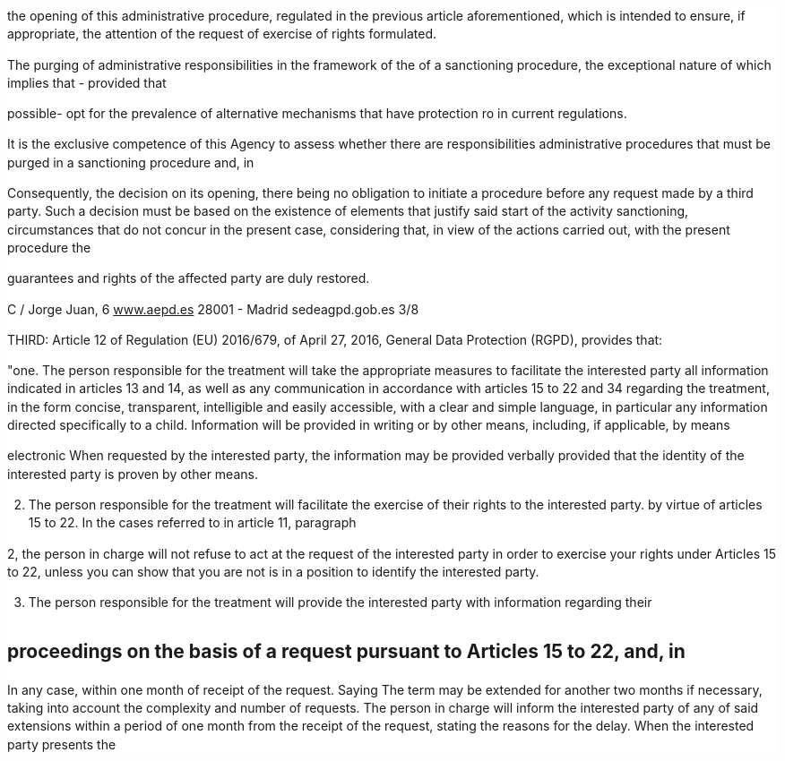 the opening of this administrative procedure, regulated in the previous article
aforementioned, which is intended to ensure, if appropriate, the attention of the request
of exercise of rights formulated.

The purging of administrative responsibilities in the framework of the
of a sanctioning procedure, the exceptional nature of which implies that - provided that

possible- opt for the prevalence of alternative mechanisms that have protection
ro in current regulations.

It is the exclusive competence of this Agency to assess whether there are responsibilities
administrative procedures that must be purged in a sanctioning procedure and, in

Consequently, the decision on its opening, there being no obligation to initiate a
procedure before any request made by a third party. Such a decision must
be based on the existence of elements that justify said start of the activity
sanctioning, circumstances that do not concur in the present case, considering
that, in view of the actions carried out, with the present procedure the

guarantees and rights of the affected party are duly restored.

C / Jorge Juan, 6 www.aepd.es
28001 - Madrid sedeagpd.gob.es 3/8

THIRD: Article 12 of Regulation (EU) 2016/679, of April 27, 2016,
General Data Protection (RGPD), provides that:

"one. The person responsible for the treatment will take the appropriate measures to facilitate the
interested party all information indicated in articles 13 and 14, as well as any
communication in accordance with articles 15 to 22 and 34 regarding the treatment, in the form
concise, transparent, intelligible and easily accessible, with a clear and simple language, in
particular any information directed specifically to a child. Information
will be provided in writing or by other means, including, if applicable, by means

electronic When requested by the interested party, the information may be provided
verbally provided that the identity of the interested party is proven by other means.

2. The person responsible for the treatment will facilitate the exercise of their rights to the interested party.
by virtue of articles 15 to 22. In the cases referred to in article 11, paragraph

2, the person in charge will not refuse to act at the request of the interested party in order to exercise
your rights under Articles 15 to 22, unless you can show that you are not
is in a position to identify the interested party.

3. The person responsible for the treatment will provide the interested party with information regarding their
## proceedings on the basis of a request pursuant to Articles 15 to 22, and, in

In any case, within one month of receipt of the request. Saying
The term may be extended for another two months if necessary, taking into account the
complexity and number of requests. The person in charge will inform the interested party of
any of said extensions within a period of one month from the receipt of the
request, stating the reasons for the delay. When the interested party presents the
